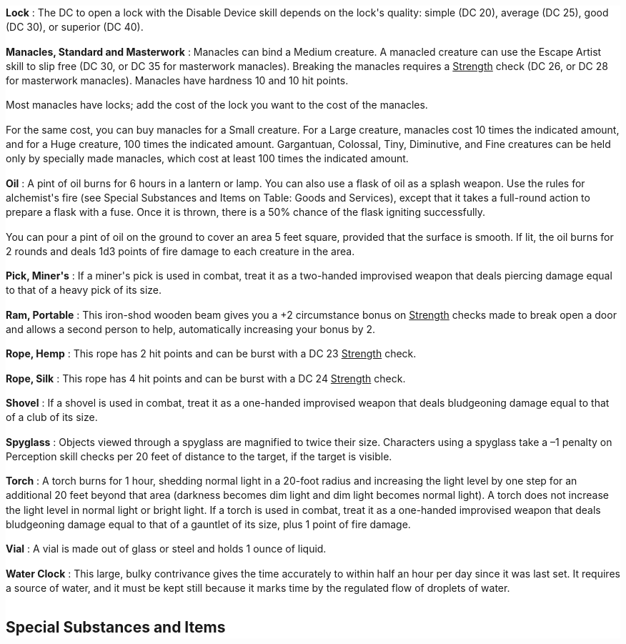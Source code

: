 **Lock** : The DC to open a lock with the Disable Device skill depends on the lock's quality: simple (DC 20), average (DC 25), good (DC 30), or superior (DC 40).

**Manacles, Standard and Masterwork** : Manacles can bind a Medium creature. A manacled creature can use the Escape Artist skill to slip free (DC 30, or DC 35 for masterwork manacles). Breaking the manacles requires a [Strength](gettingStarted#_strength) check (DC 26, or DC 28 for masterwork manacles). Manacles have hardness 10 and 10 hit points.

Most manacles have locks; add the cost of the lock you want to the cost of the manacles.

For the same cost, you can buy manacles for a Small creature. For a Large creature, manacles cost 10 times the indicated amount, and for a Huge creature, 100 times the indicated amount. Gargantuan, Colossal, Tiny, Diminutive, and Fine creatures can be held only by specially made manacles, which cost at least 100 times the indicated amount.

**Oil** : A pint of oil burns for 6 hours in a lantern or lamp. You can also use a flask of oil as a splash weapon. Use the rules for alchemist's fire (see Special Substances and Items on Table: Goods and Services), except that it takes a full-round action to prepare a flask with a fuse. Once it is thrown, there is a 50% chance of the flask igniting successfully.

You can pour a pint of oil on the ground to cover an area 5 feet square, provided that the surface is smooth. If lit, the oil burns for 2 rounds and deals 1d3 points of fire damage to each creature in the area.

**Pick, Miner's** : If a miner's pick is used in combat, treat it as a two-handed improvised weapon that deals piercing damage equal to that of a heavy pick of its size.

**Ram, Portable** : This iron-shod wooden beam gives you a +2 circumstance bonus on [Strength](gettingStarted#_strength) checks made to break open a door and allows a second person to help, automatically increasing your bonus by 2.

**Rope, Hemp** : This rope has 2 hit points and can be burst with a DC 23 [Strength](gettingStarted#_strength) check.

**Rope, Silk** : This rope has 4 hit points and can be burst with a DC 24 [Strength](gettingStarted#_strength) check.

**Shovel** : If a shovel is used in combat, treat it as a one-handed improvised weapon that deals bludgeoning damage equal to that of a club of its size.

**Spyglass** : Objects viewed through a spyglass are magnified to twice their size. Characters using a spyglass take a –1 penalty on Perception skill checks per 20 feet of distance to the target, if the target is visible.

**Torch** : A torch burns for 1 hour, shedding normal light in a 20-foot radius and increasing the light level by one step for an additional 20 feet beyond that area (darkness becomes dim light and dim light becomes normal light). A torch does not increase the light level in normal light or bright light. If a torch is used in combat, treat it as a one-handed improvised weapon that deals bludgeoning damage equal to that of a gauntlet of its size, plus 1 point of fire damage.

**Vial** : A vial is made out of glass or steel and holds 1 ounce of liquid.

**Water Clock** : This large, bulky contrivance gives the time accurately to within half an hour per day since it was last set. It requires a source of water, and it must be kept still because it marks time by the regulated flow of droplets of water.

## Special Substances and Items
